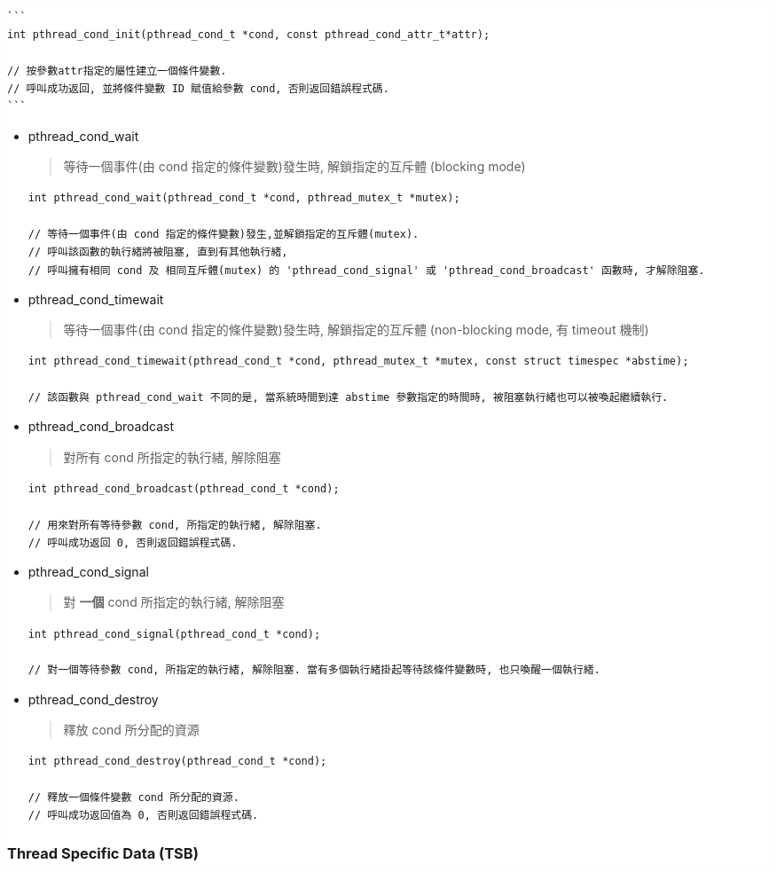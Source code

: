     ```
    int pthread_cond_init(pthread_cond_t *cond, const pthread_cond_attr_t*attr);

    // 按參數attr指定的屬性建立一個條件變數.
    // 呼叫成功返回, 並將條件變數 ID 賦值給參數 cond, 否則返回錯誤程式碼.
    ```

+ pthread_cond_wait
    > 等待一個事件(由 cond 指定的條件變數)發生時, 解鎖指定的互斥體 (blocking mode)

    ```
    int pthread_cond_wait(pthread_cond_t *cond, pthread_mutex_t *mutex);

    // 等待一個事件(由 cond 指定的條件變數)發生,並解鎖指定的互斥體(mutex).
    // 呼叫該函數的執行緒將被阻塞, 直到有其他執行緒,
    // 呼叫擁有相同 cond 及 相同互斥體(mutex) 的 'pthread_cond_signal' 或 'pthread_cond_broadcast' 函數時, 才解除阻塞.
    ```

+ pthread_cond_timewait
    > 等待一個事件(由 cond 指定的條件變數)發生時, 解鎖指定的互斥體 (non-blocking mode, 有 timeout 機制)

    ```
    int pthread_cond_timewait(pthread_cond_t *cond, pthread_mutex_t *mutex, const struct timespec *abstime);

    // 該函數與 pthread_cond_wait 不同的是, 當系統時間到達 abstime 參數指定的時間時, 被阻塞執行緒也可以被喚起繼續執行.
    ```

+ pthread_cond_broadcast
    > 對所有 cond 所指定的執行緒, 解除阻塞

    ```
    int pthread_cond_broadcast(pthread_cond_t *cond);

    // 用來對所有等待參數 cond, 所指定的執行緒, 解除阻塞.
    // 呼叫成功返回 0, 否則返回錯誤程式碼.
    ```

+ pthread_cond_signal
    > 對 **一個** cond 所指定的執行緒, 解除阻塞

    ```
    int pthread_cond_signal(pthread_cond_t *cond);

    // 對一個等待參數 cond, 所指定的執行緒, 解除阻塞. 當有多個執行緒掛起等待該條件變數時, 也只喚醒一個執行緒.
    ```

+ pthread_cond_destroy
    > 釋放 cond 所分配的資源

    ```
    int pthread_cond_destroy(pthread_cond_t *cond);

    // 釋放一個條件變數 cond 所分配的資源.
    // 呼叫成功返回值為 0, 否則返回錯誤程式碼.
    ```

### Thread Specific Data (TSB)
